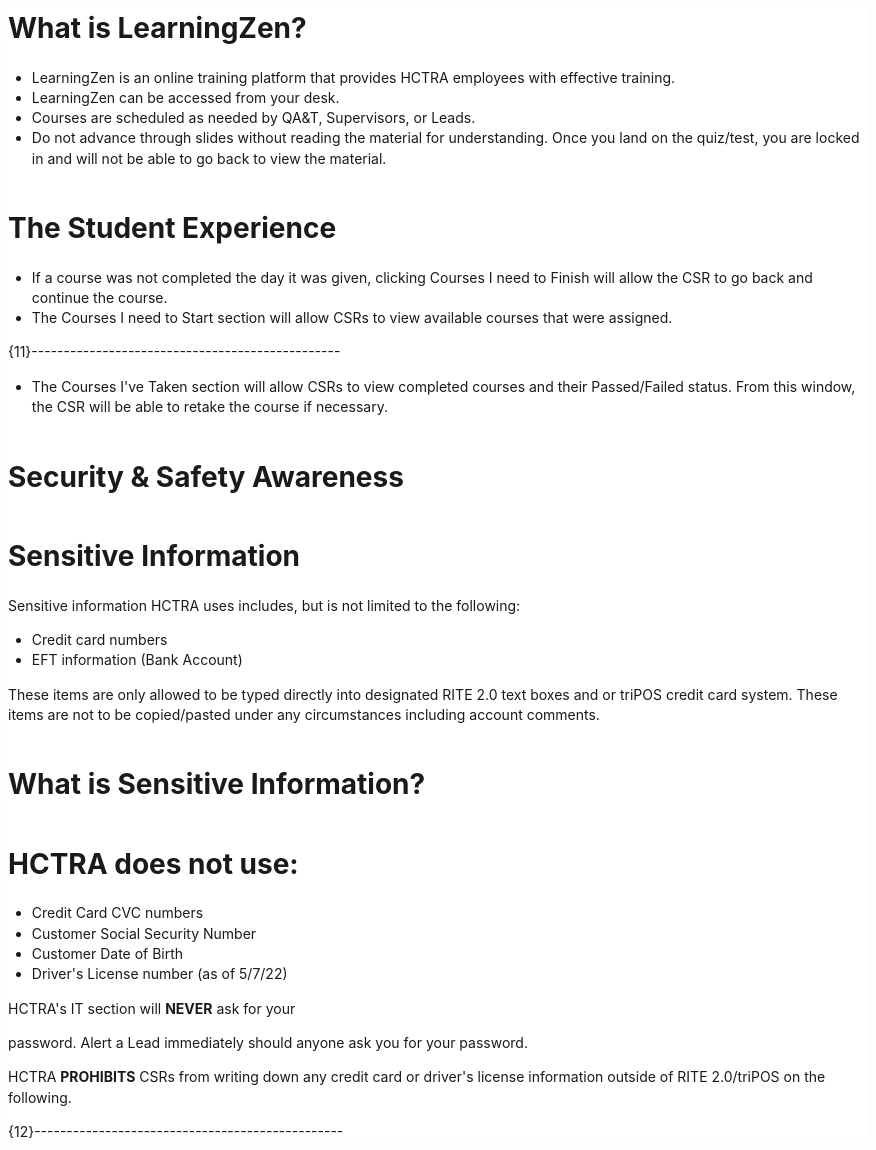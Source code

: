# **What is LearningZen?**

- LearningZen is an online training platform that provides HCTRA employees with effective training.
- LearningZen can be accessed from your desk.
- Courses are scheduled as needed by QA&T, Supervisors, or Leads.
- Do not advance through slides without reading the material for understanding. Once you land on the quiz/test, you are locked in and will not be able to go back to view the material.

# **The Student Experience**

- If a course was not completed the day it was given, clicking Courses I need to Finish will allow the CSR to go back and continue the course.
- The Courses I need to Start section will allow CSRs to view available courses that were assigned.

{11}------------------------------------------------

- The Courses I've Taken section will allow CSRs to view completed courses and their Passed/Failed status. From this window, the CSR will be able to retake the course if necessary.
# **Security & Safety Awareness**

# **Sensitive Information**

Sensitive information HCTRA uses includes, but is not limited to the following:

- Credit card numbers
- EFT information (Bank Account)

These items are only allowed to be typed directly into designated RITE 2.0 text boxes and or triPOS credit card system. These items are not to be copied/pasted under any circumstances including account comments.

# **What is Sensitive Information?**

# **HCTRA does not use:**

- Credit Card CVC numbers
- Customer Social Security Number
- Customer Date of Birth
- Driver's License number (as of 5/7/22)

HCTRA's IT section will **NEVER** ask for your

password. Alert a Lead immediately should anyone ask you for your password.

HCTRA **PROHIBITS** CSRs from writing down any credit card or driver's license information outside of RITE 2.0/triPOS on the following.

{12}------------------------------------------------
